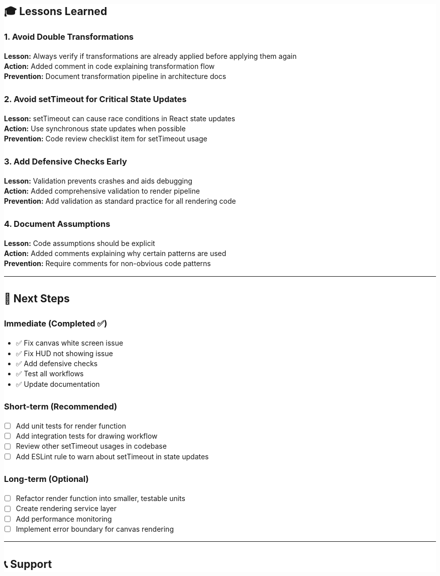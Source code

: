 ## 🎓 Lessons Learned

### 1. Avoid Double Transformations
**Lesson:** Always verify if transformations are already applied before applying them again  
**Action:** Added comment in code explaining transformation flow  
**Prevention:** Document transformation pipeline in architecture docs

### 2. Avoid setTimeout for Critical State Updates
**Lesson:** setTimeout can cause race conditions in React state updates  
**Action:** Use synchronous state updates when possible  
**Prevention:** Code review checklist item for setTimeout usage

### 3. Add Defensive Checks Early
**Lesson:** Validation prevents crashes and aids debugging  
**Action:** Added comprehensive validation to render pipeline  
**Prevention:** Add validation as standard practice for all rendering code

### 4. Document Assumptions
**Lesson:** Code assumptions should be explicit  
**Action:** Added comments explaining why certain patterns are used  
**Prevention:** Require comments for non-obvious code patterns

---

## 🚀 Next Steps

### Immediate (Completed ✅)
- ✅ Fix canvas white screen issue
- ✅ Fix HUD not showing issue
- ✅ Add defensive checks
- ✅ Test all workflows
- ✅ Update documentation

### Short-term (Recommended)
- [ ] Add unit tests for render function
- [ ] Add integration tests for drawing workflow
- [ ] Review other setTimeout usages in codebase
- [ ] Add ESLint rule to warn about setTimeout in state updates

### Long-term (Optional)
- [ ] Refactor render function into smaller, testable units
- [ ] Create rendering service layer
- [ ] Add performance monitoring
- [ ] Implement error boundary for canvas rendering

---

## 📞 Support
